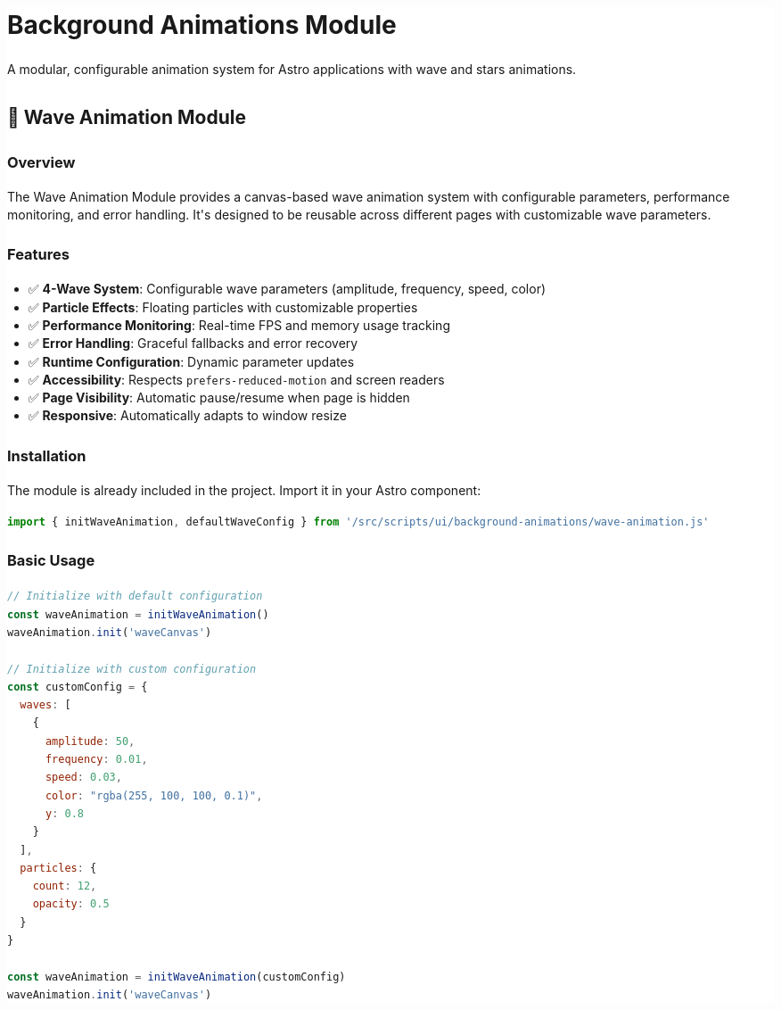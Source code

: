# Background Animations Module

A modular, configurable animation system for Astro applications with wave and stars animations.

## 🌊 Wave Animation Module

### Overview

The Wave Animation Module provides a canvas-based wave animation system with configurable parameters, performance monitoring, and error handling. It's designed to be reusable across different pages with customizable wave parameters.

### Features

- ✅ **4-Wave System**: Configurable wave parameters (amplitude, frequency, speed, color)
- ✅ **Particle Effects**: Floating particles with customizable properties
- ✅ **Performance Monitoring**: Real-time FPS and memory usage tracking
- ✅ **Error Handling**: Graceful fallbacks and error recovery
- ✅ **Runtime Configuration**: Dynamic parameter updates
- ✅ **Accessibility**: Respects `prefers-reduced-motion` and screen readers
- ✅ **Page Visibility**: Automatic pause/resume when page is hidden
- ✅ **Responsive**: Automatically adapts to window resize

### Installation

The module is already included in the project. Import it in your Astro component:

```javascript
import { initWaveAnimation, defaultWaveConfig } from '/src/scripts/ui/background-animations/wave-animation.js'
```

### Basic Usage

```javascript
// Initialize with default configuration
const waveAnimation = initWaveAnimation()
waveAnimation.init('waveCanvas')

// Initialize with custom configuration
const customConfig = {
  waves: [
    {
      amplitude: 50,
      frequency: 0.01,
      speed: 0.03,
      color: "rgba(255, 100, 100, 0.1)",
      y: 0.8
    }
  ],
  particles: {
    count: 12,
    opacity: 0.5
  }
}

const waveAnimation = initWaveAnimation(customConfig)
waveAnimation.init('waveCanvas')
```
